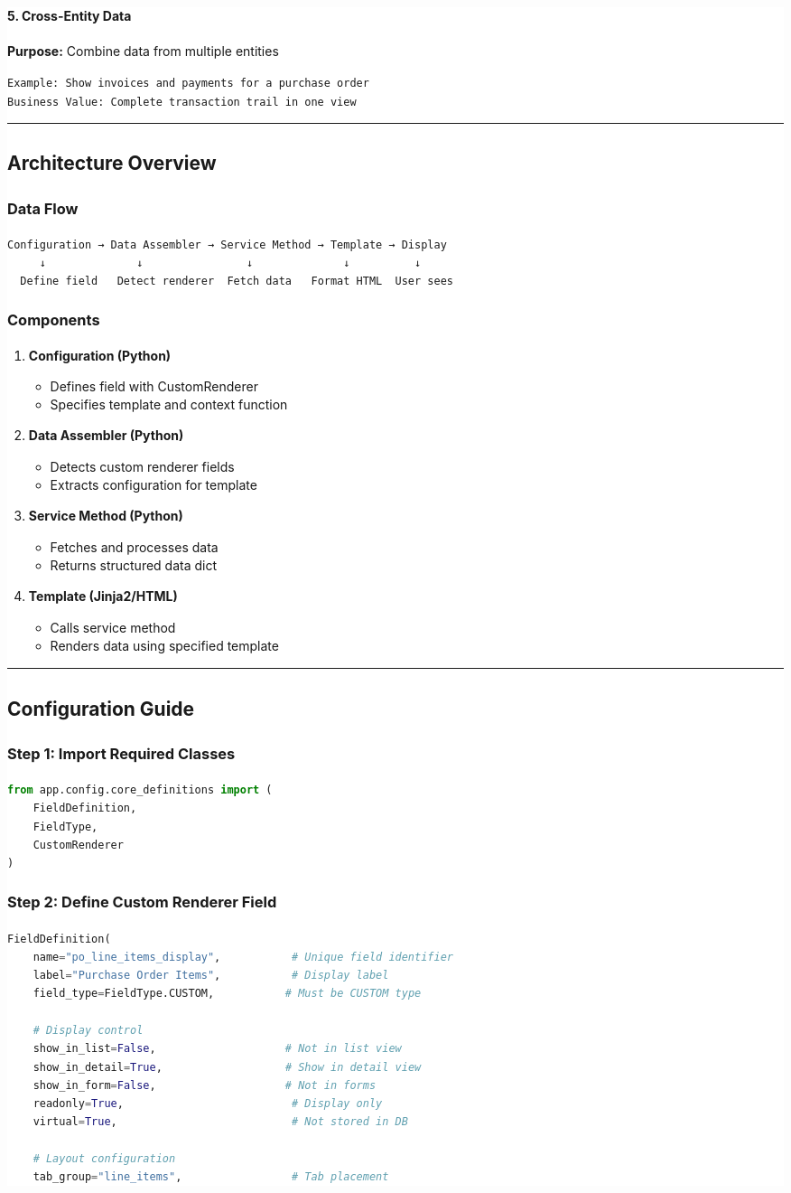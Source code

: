 #### 5. **Cross-Entity Data**
**Purpose:** Combine data from multiple entities
```
Example: Show invoices and payments for a purchase order
Business Value: Complete transaction trail in one view
```

---

## Architecture Overview

### Data Flow
```
Configuration → Data Assembler → Service Method → Template → Display
     ↓              ↓                ↓              ↓          ↓
  Define field   Detect renderer  Fetch data   Format HTML  User sees
```

### Components

1. **Configuration (Python)**
   - Defines field with CustomRenderer
   - Specifies template and context function

2. **Data Assembler (Python)**
   - Detects custom renderer fields
   - Extracts configuration for template

3. **Service Method (Python)**
   - Fetches and processes data
   - Returns structured data dict

4. **Template (Jinja2/HTML)**
   - Calls service method
   - Renders data using specified template

---

## Configuration Guide

### Step 1: Import Required Classes
```python
from app.config.core_definitions import (
    FieldDefinition, 
    FieldType, 
    CustomRenderer
)
```

### Step 2: Define Custom Renderer Field
```python
FieldDefinition(
    name="po_line_items_display",           # Unique field identifier
    label="Purchase Order Items",           # Display label
    field_type=FieldType.CUSTOM,           # Must be CUSTOM type
    
    # Display control
    show_in_list=False,                    # Not in list view
    show_in_detail=True,                   # Show in detail view
    show_in_form=False,                    # Not in forms
    readonly=True,                          # Display only
    virtual=True,                           # Not stored in DB
    
    # Layout configuration
    tab_group="line_items",                 # Tab placement
```